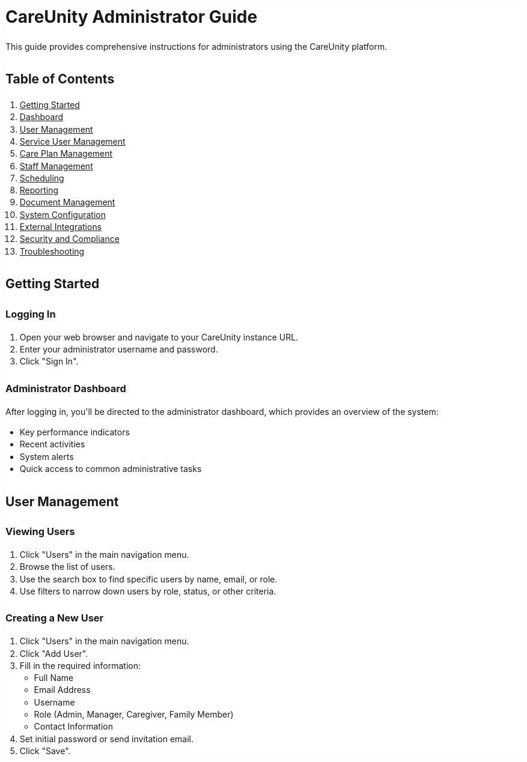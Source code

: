 # CareUnity Administrator Guide

This guide provides comprehensive instructions for administrators using the CareUnity platform.

## Table of Contents

1. [Getting Started](#getting-started)
2. [Dashboard](#dashboard)
3. [User Management](#user-management)
4. [Service User Management](#service-user-management)
5. [Care Plan Management](#care-plan-management)
6. [Staff Management](#staff-management)
7. [Scheduling](#scheduling)
8. [Reporting](#reporting)
9. [Document Management](#document-management)
10. [System Configuration](#system-configuration)
11. [External Integrations](#external-integrations)
12. [Security and Compliance](#security-and-compliance)
13. [Troubleshooting](#troubleshooting)

## Getting Started

### Logging In

1. Open your web browser and navigate to your CareUnity instance URL.
2. Enter your administrator username and password.
3. Click "Sign In".

### Administrator Dashboard

After logging in, you'll be directed to the administrator dashboard, which provides an overview of the system:

- Key performance indicators
- Recent activities
- System alerts
- Quick access to common administrative tasks

## User Management

### Viewing Users

1. Click "Users" in the main navigation menu.
2. Browse the list of users.
3. Use the search box to find specific users by name, email, or role.
4. Use filters to narrow down users by role, status, or other criteria.

### Creating a New User

1. Click "Users" in the main navigation menu.
2. Click "Add User".
3. Fill in the required information:
   - Full Name
   - Email Address
   - Username
   - Role (Admin, Manager, Caregiver, Family Member)
   - Contact Information
4. Set initial password or send invitation email.
5. Click "Save".
